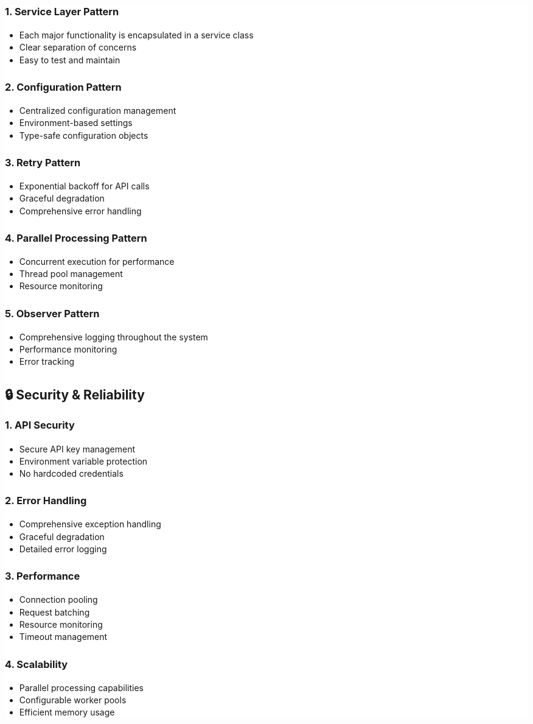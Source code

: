 ### 1. **Service Layer Pattern**
- Each major functionality is encapsulated in a service class
- Clear separation of concerns
- Easy to test and maintain

### 2. **Configuration Pattern**
- Centralized configuration management
- Environment-based settings
- Type-safe configuration objects

### 3. **Retry Pattern**
- Exponential backoff for API calls
- Graceful degradation
- Comprehensive error handling

### 4. **Parallel Processing Pattern**
- Concurrent execution for performance
- Thread pool management
- Resource monitoring

### 5. **Observer Pattern**
- Comprehensive logging throughout the system
- Performance monitoring
- Error tracking

## 🔒 Security & Reliability

### 1. **API Security**
- Secure API key management
- Environment variable protection
- No hardcoded credentials

### 2. **Error Handling**
- Comprehensive exception handling
- Graceful degradation
- Detailed error logging

### 3. **Performance**
- Connection pooling
- Request batching
- Resource monitoring
- Timeout management

### 4. **Scalability**
- Parallel processing capabilities
- Configurable worker pools
- Efficient memory usage

